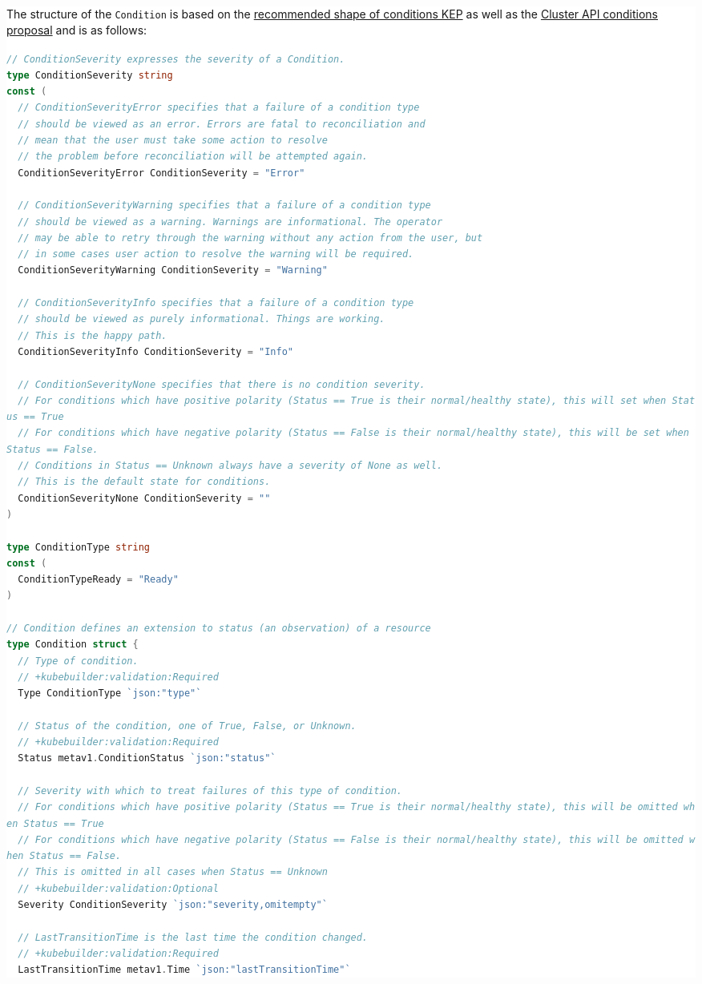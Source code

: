 The structure of the `Condition` is based on the [recommended shape of conditions KEP](https://github.com/kubernetes/enhancements/tree/master/keps/sig-api-machinery/1623-standardize-conditions) as well as the [Cluster API conditions proposal](https://github.com/kubernetes-sigs/cluster-api/blob/master/docs/proposals/20200506-conditions.md) and is as follows:

```go
// ConditionSeverity expresses the severity of a Condition.
type ConditionSeverity string
const (
  // ConditionSeverityError specifies that a failure of a condition type
  // should be viewed as an error. Errors are fatal to reconciliation and
  // mean that the user must take some action to resolve
  // the problem before reconciliation will be attempted again.
  ConditionSeverityError ConditionSeverity = "Error"

  // ConditionSeverityWarning specifies that a failure of a condition type
  // should be viewed as a warning. Warnings are informational. The operator
  // may be able to retry through the warning without any action from the user, but
  // in some cases user action to resolve the warning will be required.
  ConditionSeverityWarning ConditionSeverity = "Warning"

  // ConditionSeverityInfo specifies that a failure of a condition type
  // should be viewed as purely informational. Things are working.
  // This is the happy path.
  ConditionSeverityInfo ConditionSeverity = "Info"

  // ConditionSeverityNone specifies that there is no condition severity.
  // For conditions which have positive polarity (Status == True is their normal/healthy state), this will set when Status == True
  // For conditions which have negative polarity (Status == False is their normal/healthy state), this will be set when Status == False.
  // Conditions in Status == Unknown always have a severity of None as well.
  // This is the default state for conditions.
  ConditionSeverityNone ConditionSeverity = ""
)

type ConditionType string
const (
  ConditionTypeReady = "Ready"
)

// Condition defines an extension to status (an observation) of a resource
type Condition struct {
  // Type of condition.
  // +kubebuilder:validation:Required
  Type ConditionType `json:"type"`

  // Status of the condition, one of True, False, or Unknown.
  // +kubebuilder:validation:Required
  Status metav1.ConditionStatus `json:"status"`

  // Severity with which to treat failures of this type of condition.
  // For conditions which have positive polarity (Status == True is their normal/healthy state), this will be omitted when Status == True
  // For conditions which have negative polarity (Status == False is their normal/healthy state), this will be omitted when Status == False.
  // This is omitted in all cases when Status == Unknown
  // +kubebuilder:validation:Optional
  Severity ConditionSeverity `json:"severity,omitempty"`

  // LastTransitionTime is the last time the condition changed.
  // +kubebuilder:validation:Required
  LastTransitionTime metav1.Time `json:"lastTransitionTime"`

```
